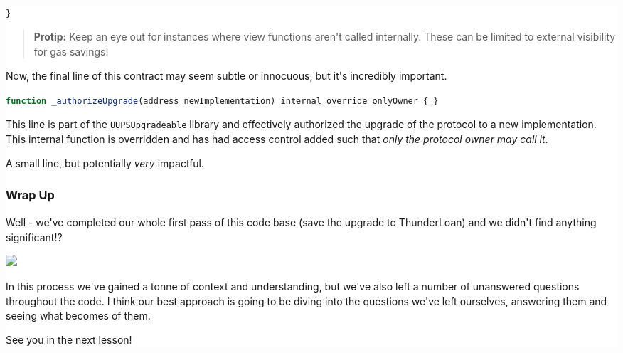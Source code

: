```js
}
```

> **Protip:** Keep an eye out for instances where view functions aren't called internally. These can be limited to external visibility for gas savings!

Now, the final line of this contract may seem subtle or innocuous, but it's incredibly important.

```js
function _authorizeUpgrade(address newImplementation) internal override onlyOwner { }
```

This line is part of the `UUPSUpgradeable` library and effectively authorized the upgrade of the protocol to a new implementation. This internal function is overridden and has had access control added such that _only the protocol owner may call it_.

A small line, but potentially _very_ impactful.

### Wrap Up

Well - we've completed our whole first pass of this code base (save the upgrade to ThunderLoan) and we didn't find anything significant!?

<img src="/static/security-section-6/35-thunderloan-repay-final-functions/thunderloan-repay-final-functions1.png" width="100%" height="auto">

In this process we've gained a tonne of context and understanding, but we've also left a number of unanswered questions throughout the code. I think our best approach is going to be diving into the questions we've left ourselves, answering them and seeing what becomes of them.

See you in the next lesson!
